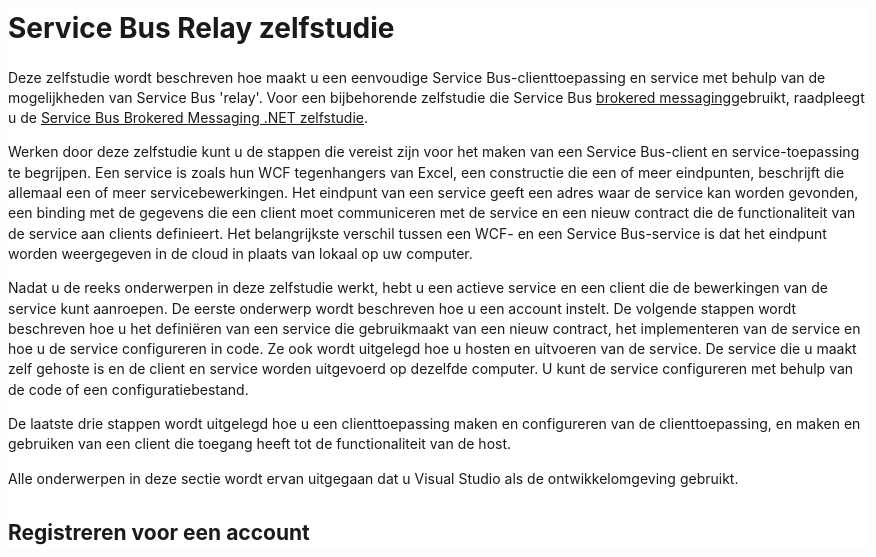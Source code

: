 <properties 
    pageTitle="Service Bus Relay zelfstudie | Microsoft Azure"
    description="Hiermee maakt u een Service Bus-client-toepassing en service met behulp van de Service Bus Relay."
    services="service-bus"
    documentationCenter="na"
    authors="sethmanheim"
    manager="timlt"
    editor="tysonn" />
<tags 
    ms.service="service-bus"
    ms.devlang="na"
    ms.topic="article"
    ms.tgt_pltfrm="na"
    ms.workload="na"
    ms.date="09/27/2016"
    ms.author="sethm" />

# <a name="service-bus-relay-tutorial"></a>Service Bus Relay zelfstudie

Deze zelfstudie wordt beschreven hoe maakt u een eenvoudige Service Bus-clienttoepassing en service met behulp van de mogelijkheden van Service Bus 'relay'. Voor een bijbehorende zelfstudie die Service Bus [brokered messaging](../service-bus-messaging/service-bus-messaging-overview.md#Brokered-messaging)gebruikt, raadpleegt u de [Service Bus Brokered Messaging .NET zelfstudie](../service-bus-messaging/service-bus-brokered-tutorial-dotnet.md).

Werken door deze zelfstudie kunt u de stappen die vereist zijn voor het maken van een Service Bus-client en service-toepassing te begrijpen. Een service is zoals hun WCF tegenhangers van Excel, een constructie die een of meer eindpunten, beschrijft die allemaal een of meer servicebewerkingen. Het eindpunt van een service geeft een adres waar de service kan worden gevonden, een binding met de gegevens die een client moet communiceren met de service en een nieuw contract die de functionaliteit van de service aan clients definieert. Het belangrijkste verschil tussen een WCF- en een Service Bus-service is dat het eindpunt worden weergegeven in de cloud in plaats van lokaal op uw computer.

Nadat u de reeks onderwerpen in deze zelfstudie werkt, hebt u een actieve service en een client die de bewerkingen van de service kunt aanroepen. De eerste onderwerp wordt beschreven hoe u een account instelt. De volgende stappen wordt beschreven hoe u het definiëren van een service die gebruikmaakt van een nieuw contract, het implementeren van de service en hoe u de service configureren in code. Ze ook wordt uitgelegd hoe u hosten en uitvoeren van de service. De service die u maakt zelf gehoste is en de client en service worden uitgevoerd op dezelfde computer. U kunt de service configureren met behulp van de code of een configuratiebestand.

De laatste drie stappen wordt uitgelegd hoe u een clienttoepassing maken en configureren van de clienttoepassing, en maken en gebruiken van een client die toegang heeft tot de functionaliteit van de host.

Alle onderwerpen in deze sectie wordt ervan uitgegaan dat u Visual Studio als de ontwikkelomgeving gebruikt.

## <a name="sign-up-for-an-account"></a>Registreren voor een account
